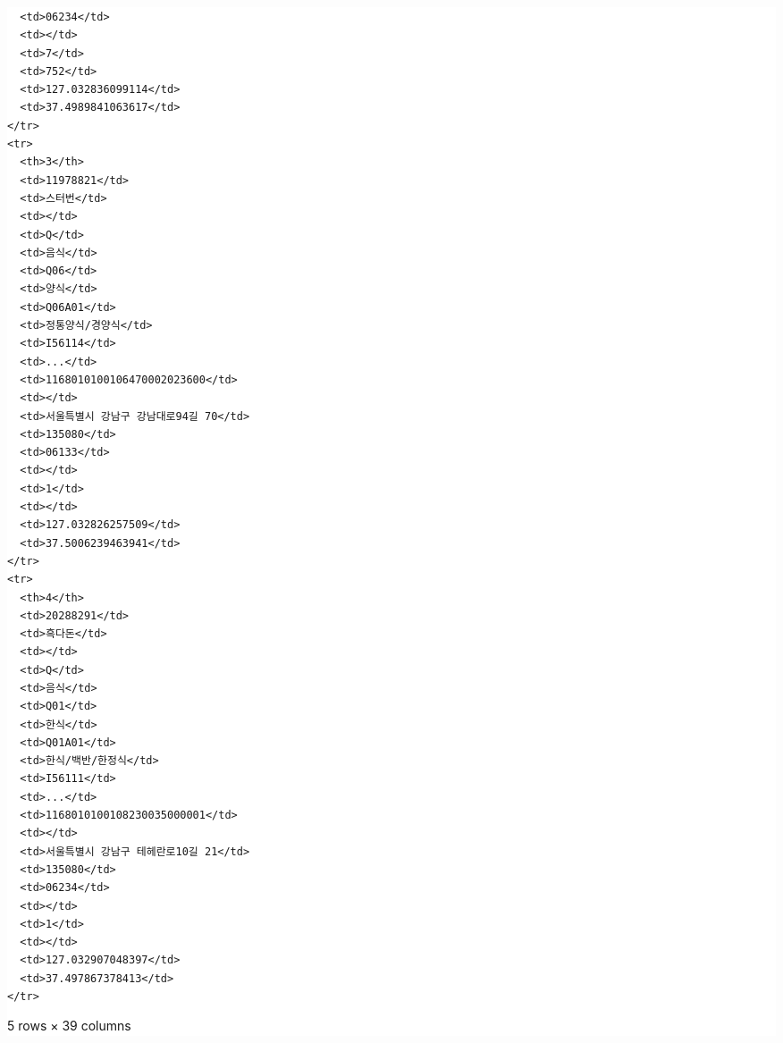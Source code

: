       <td>06234</td>
      <td></td>
      <td>7</td>
      <td>752</td>
      <td>127.032836099114</td>
      <td>37.4989841063617</td>
    </tr>
    <tr>
      <th>3</th>
      <td>11978821</td>
      <td>스터번</td>
      <td></td>
      <td>Q</td>
      <td>음식</td>
      <td>Q06</td>
      <td>양식</td>
      <td>Q06A01</td>
      <td>정통양식/경양식</td>
      <td>I56114</td>
      <td>...</td>
      <td>1168010100106470002023600</td>
      <td></td>
      <td>서울특별시 강남구 강남대로94길 70</td>
      <td>135080</td>
      <td>06133</td>
      <td></td>
      <td>1</td>
      <td></td>
      <td>127.032826257509</td>
      <td>37.5006239463941</td>
    </tr>
    <tr>
      <th>4</th>
      <td>20288291</td>
      <td>흑다돈</td>
      <td></td>
      <td>Q</td>
      <td>음식</td>
      <td>Q01</td>
      <td>한식</td>
      <td>Q01A01</td>
      <td>한식/백반/한정식</td>
      <td>I56111</td>
      <td>...</td>
      <td>1168010100108230035000001</td>
      <td></td>
      <td>서울특별시 강남구 테헤란로10길 21</td>
      <td>135080</td>
      <td>06234</td>
      <td></td>
      <td>1</td>
      <td></td>
      <td>127.032907048397</td>
      <td>37.497867378413</td>
    </tr>
  </tbody>
</table>
<p>5 rows × 39 columns</p>
</div>
